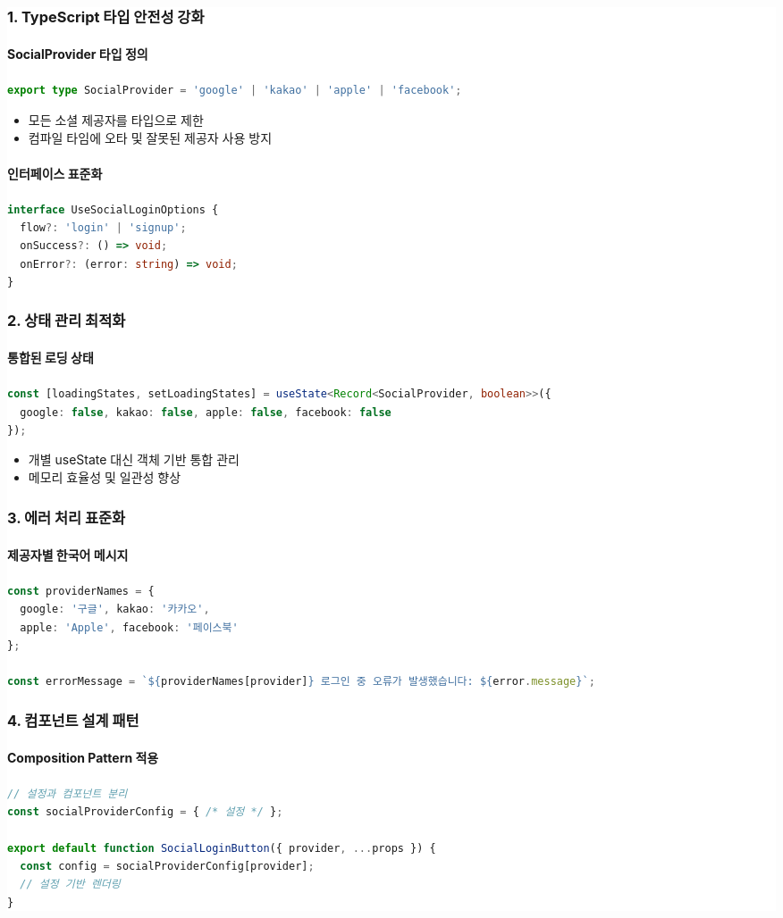 ### 1. TypeScript 타입 안전성 강화

#### SocialProvider 타입 정의
```typescript
export type SocialProvider = 'google' | 'kakao' | 'apple' | 'facebook';
```
- 모든 소셜 제공자를 타입으로 제한
- 컴파일 타임에 오타 및 잘못된 제공자 사용 방지

#### 인터페이스 표준화
```typescript
interface UseSocialLoginOptions {
  flow?: 'login' | 'signup';
  onSuccess?: () => void;
  onError?: (error: string) => void;
}
```

### 2. 상태 관리 최적화

#### 통합된 로딩 상태
```typescript
const [loadingStates, setLoadingStates] = useState<Record<SocialProvider, boolean>>({
  google: false, kakao: false, apple: false, facebook: false
});
```
- 개별 useState 대신 객체 기반 통합 관리
- 메모리 효율성 및 일관성 향상

### 3. 에러 처리 표준화

#### 제공자별 한국어 메시지
```typescript
const providerNames = {
  google: '구글', kakao: '카카오', 
  apple: 'Apple', facebook: '페이스북'
};

const errorMessage = `${providerNames[provider]} 로그인 중 오류가 발생했습니다: ${error.message}`;
```

### 4. 컴포넌트 설계 패턴

#### Composition Pattern 적용
```typescript
// 설정과 컴포넌트 분리
const socialProviderConfig = { /* 설정 */ };

export default function SocialLoginButton({ provider, ...props }) {
  const config = socialProviderConfig[provider];
  // 설정 기반 렌더링
}
```
